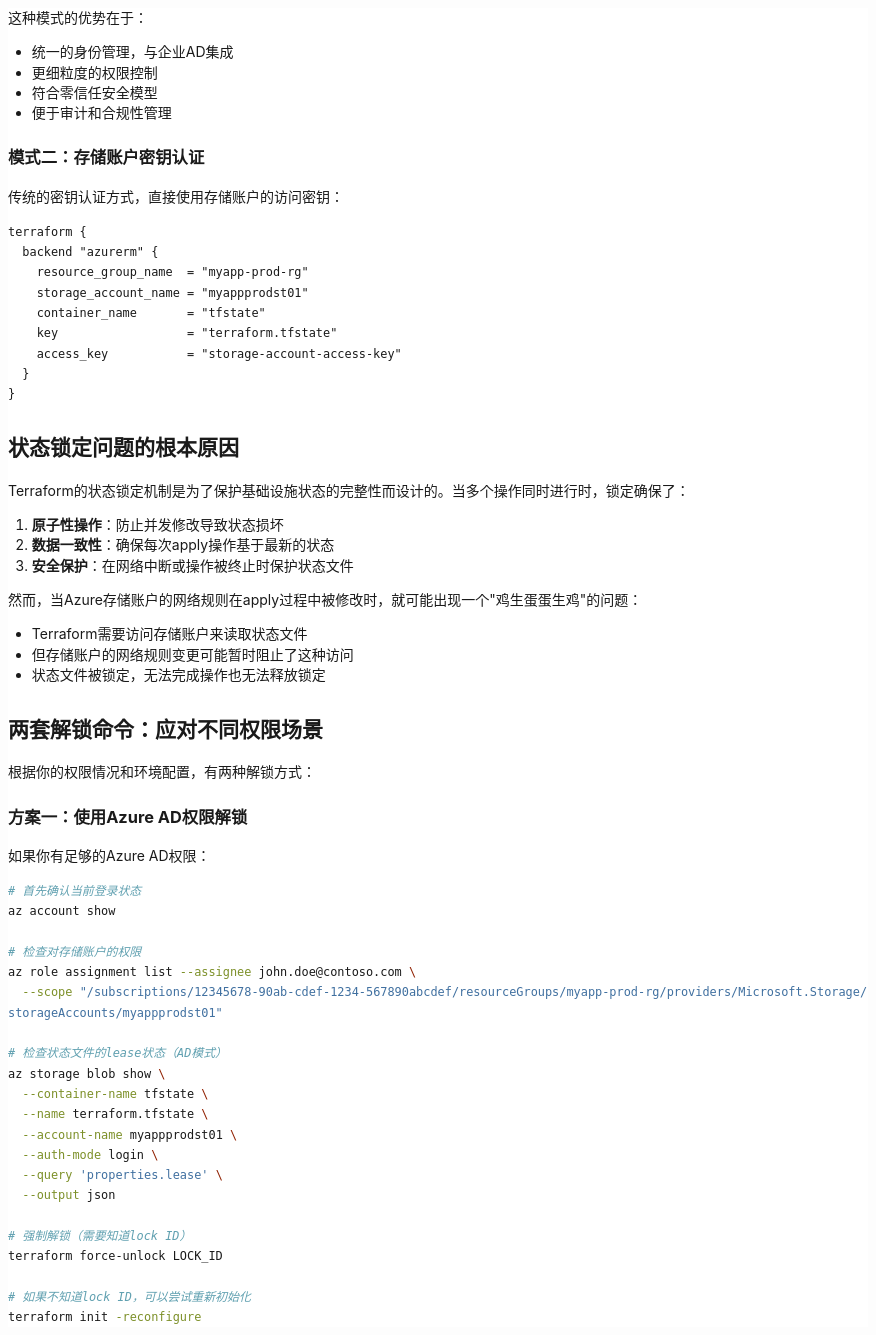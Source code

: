 这种模式的优势在于：
- 统一的身份管理，与企业AD集成
- 更细粒度的权限控制
- 符合零信任安全模型
- 便于审计和合规性管理

### 模式二：存储账户密钥认证

传统的密钥认证方式，直接使用存储账户的访问密钥：

```hcl
terraform {
  backend "azurerm" {
    resource_group_name  = "myapp-prod-rg"
    storage_account_name = "myappprodst01"
    container_name       = "tfstate"
    key                  = "terraform.tfstate"
    access_key           = "storage-account-access-key"
  }
}
```

## 状态锁定问题的根本原因

Terraform的状态锁定机制是为了保护基础设施状态的完整性而设计的。当多个操作同时进行时，锁定确保了：

1. **原子性操作**：防止并发修改导致状态损坏
2. **数据一致性**：确保每次apply操作基于最新的状态
3. **安全保护**：在网络中断或操作被终止时保护状态文件

然而，当Azure存储账户的网络规则在apply过程中被修改时，就可能出现一个"鸡生蛋蛋生鸡"的问题：
- Terraform需要访问存储账户来读取状态文件
- 但存储账户的网络规则变更可能暂时阻止了这种访问
- 状态文件被锁定，无法完成操作也无法释放锁定

## 两套解锁命令：应对不同权限场景

根据你的权限情况和环境配置，有两种解锁方式：

### 方案一：使用Azure AD权限解锁

如果你有足够的Azure AD权限：

```bash
# 首先确认当前登录状态
az account show

# 检查对存储账户的权限
az role assignment list --assignee john.doe@contoso.com \
  --scope "/subscriptions/12345678-90ab-cdef-1234-567890abcdef/resourceGroups/myapp-prod-rg/providers/Microsoft.Storage/storageAccounts/myappprodst01"

# 检查状态文件的lease状态（AD模式）
az storage blob show \
  --container-name tfstate \
  --name terraform.tfstate \
  --account-name myappprodst01 \
  --auth-mode login \
  --query 'properties.lease' \
  --output json

# 强制解锁（需要知道lock ID）
terraform force-unlock LOCK_ID

# 如果不知道lock ID，可以尝试重新初始化
terraform init -reconfigure
```
